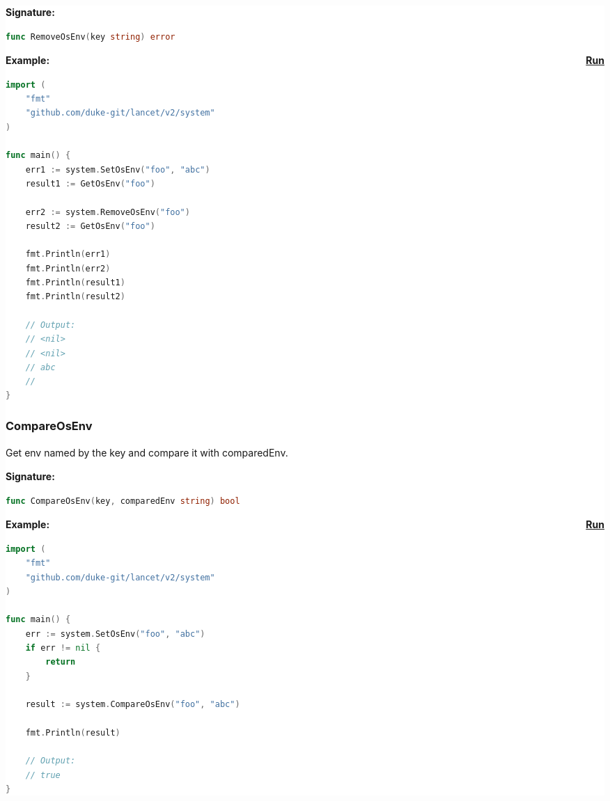 <b>Signature:</b>

```go
func RemoveOsEnv(key string) error
```

<b>Example:<span style="float:right;display:inline-block">[Run](https://go.dev/play/p/fqyq4b3xUFQ)</span></b>

```go
import (
    "fmt"
    "github.com/duke-git/lancet/v2/system"
)

func main() {
    err1 := system.SetOsEnv("foo", "abc")
    result1 := GetOsEnv("foo")

    err2 := system.RemoveOsEnv("foo")
    result2 := GetOsEnv("foo")

    fmt.Println(err1)
    fmt.Println(err2)
    fmt.Println(result1)
    fmt.Println(result2)

    // Output:
    // <nil>
    // <nil>
    // abc
    //
}
```

### <span id="CompareOsEnv">CompareOsEnv</span>

<p>Get env named by the key and compare it with comparedEnv.</p>

<b>Signature:</b>

```go
func CompareOsEnv(key, comparedEnv string) bool
```

<b>Example:<span style="float:right;display:inline-block">[Run](https://go.dev/play/p/BciHrKYOHbp)</span></b>

```go
import (
    "fmt"
    "github.com/duke-git/lancet/v2/system"
)

func main() {
    err := system.SetOsEnv("foo", "abc")
    if err != nil {
        return
    }

    result := system.CompareOsEnv("foo", "abc")

    fmt.Println(result)

    // Output:
    // true
}
```
